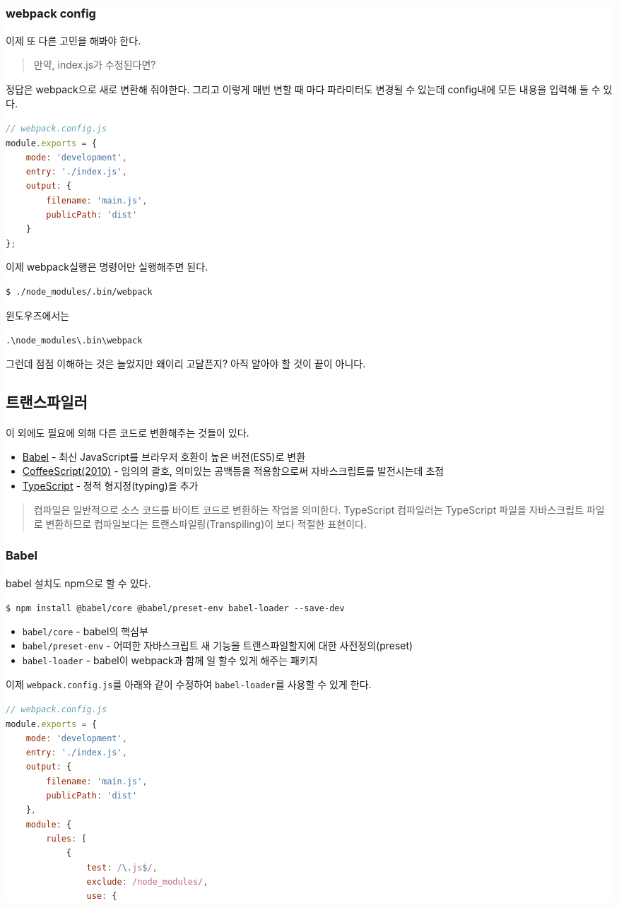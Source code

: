 ### webpack config

이제 또 다른 고민을 해봐야 한다.
> 만약, index.js가 수정된다면?

정답은 webpack으로 새로 변환해 줘야한다. 그리고 이렇게 매번 변할 때 마다 파라미터도 변경될 수 있는데 config내에 모든 내용을 입력해 둘 수 있다.

```js
// webpack.config.js
module.exports = {
    mode: 'development',
    entry: './index.js',
    output: {
        filename: 'main.js',
        publicPath: 'dist'
    }
};
```

이제 webpack실행은 명령어만 실행해주면 된다.
```shell
$ ./node_modules/.bin/webpack
```
윈도우즈에서는
```cmd
.\node_modules\.bin\webpack
```

그런데 점점 이해하는 것은 늘었지만 왜이리 고달픈지? 아직 알아야 할 것이 끝이 아니다.


## 트랜스파일러

이 외에도 필요에 의해 다른 코드로 변환해주는 것들이 있다.

* [Babel](https://babeljs.io/) - 최신 JavaScript를 브라우저 호환이 높은 버전(ES5)로 변환
* [CoffeeScript(2010)](http://coffeescript.org/) - 임의의 괄호, 의미있는 공백등을 적용함으로써 자바스크립트를 발전시는데 초점
* [TypeScript](http://www.typescriptlang.org/) - 정적 형지정(typing)을 추가
>컴파일은 일반적으로 소스 코드를 바이트 코드로 변환하는 작업을 의미한다. TypeScript 컴파일러는 TypeScript 파일을 자바스크립트 파일로 변환하므로 컴파일보다는 트랜스파일링(Transpiling)이 보다 적절한 표현이다.

### Babel

babel 설치도 npm으로 할 수 있다.
```shell
$ npm install @babel/core @babel/preset-env babel-loader --save-dev
```

* `babel/core` - babel의 핵심부
* `babel/preset-env` - 어떠한 자바스크립트 새 기능을 트랜스파일할지에 대한 사전정의(preset)
* `babel-loader` -  babel이 webpack과 함께 일 할수 있게 해주는 패키지

이제 `webpack.config.js`를 아래와 같이 수정하여 `babel-loader`를 사용할 수 있게 한다.

```js
// webpack.config.js
module.exports = {
    mode: 'development',
    entry: './index.js',
    output: {
        filename: 'main.js',
        publicPath: 'dist'
    },
    module: {
        rules: [
            {
                test: /\.js$/,
                exclude: /node_modules/,
                use: {
```